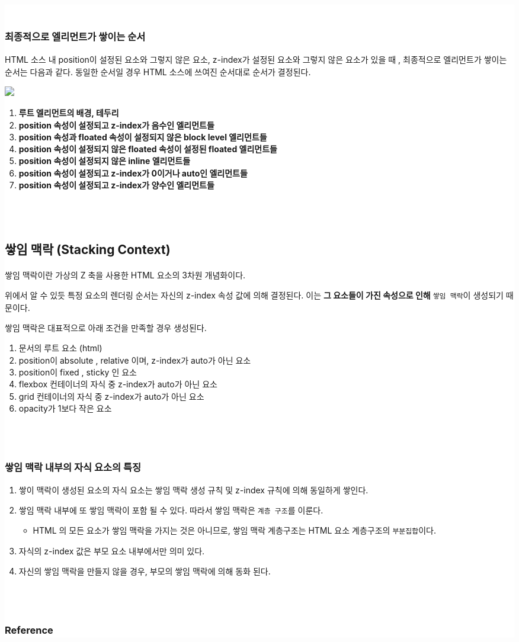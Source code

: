 <br/>

### 최종적으로 엘리먼트가 쌓이는 순서

HTML 소스 내 position이 설정된 요소와 그렇지 않은 요소, z-index가 설정된 요소와 그렇지 않은 요소가 있을 때 , 최종적으로 엘리먼트가 쌓이는 순서는 다음과 같다. 동일한 순서일 경우 HTML 소스에 쓰여진 순서대로 순서가 결정된다. <br/>

![](https://i7x7p5b7.stackpathcdn.com/codrops/wp-content/uploads/2014/10/new-stacking-order.png)

1. **루트 엘리먼트의 배경, 테두리**
2. **position 속성이 설정되고 z-index가 음수인 엘리먼트들**
3. **position 속성과 floated 속성이 설정되지 않은 block level 엘리먼트들**
4. **position 속성이 설정되지 않은 floated 속성이 설정된 floated 엘리먼트들**
5. **position 속성이 설정되지 않은 inline 엘리먼트들**
6. **position 속성이 설정되고 z-index가 0이거나 auto인 엘리먼트들**
7. **position 속성이 설정되고 z-index가 양수인 엘리먼트들**

<br/>

<br/>

## 쌓임 맥락 (Stacking Context)

쌓임 맥락이란 가상의 Z 축을 사용한 HTML 요소의 3차원 개념화이다. <br/>

위에서 알 수 있듯 특정 요소의 렌더링 순서는 자신의 z-index 속성 값에 의해 결정된다. 이는 **그 요소들이 가진 속성으로 인해** `쌓임 맥락`이 생성되기 때문이다. <br/>

쌓임 맥락은 대표적으로 아래 조건을 만족할 경우 생성된다. <br/>

1. 문서의 루트 요소 (html)
2. position이 absolute , relative 이며, z-index가 auto가 아닌 요소
3. position이 fixed , sticky 인 요소
4. flexbox 컨테이너의 자식 중 z-index가 auto가 아닌 요소
5. grid 컨테이너의 자식 중 z-index가 auto가 아닌 요소
6. opacity가 1보다 작은 요소

<br/>

<br/>

### 쌓임 맥락 내부의 자식 요소의 특징

1. 쌓이 맥락이 생성된 요소의 자식 요소는 쌓임 맥락 생성 규칙 및 z-index 규칙에 의해 동일하게 쌓인다.

2. 쌓임 맥락 내부에 또 쌓임 맥락이 포함 될 수 있다. 따라서 쌓임 맥락은 `계층 구조`를 이룬다.

   - HTML 의 모든 요소가 쌓임 맥락을 가지는 것은 아니므로, 쌓임 맥락 계층구조는 HTML 요소 계층구조의 `부분집합`이다.

3. 자식의 z-index 값은 부모 요소 내부에서만 의미 있다.

4. 자신의 쌓임 맥락을 만들지 않을 경우, 부모의 쌓임 맥락에 의해 동화 된다.

<br/>

<br/>

### Reference
